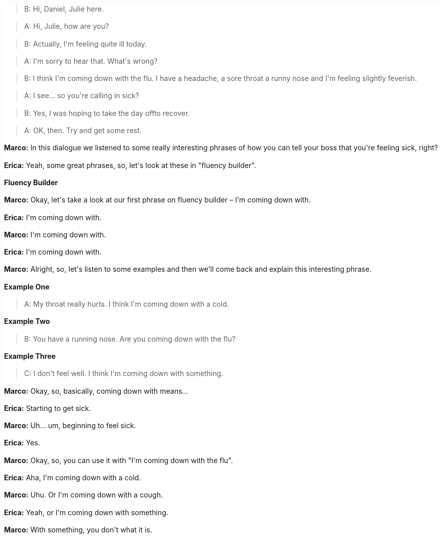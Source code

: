 > B: Hi, Daniel, Julie here.

> A: Hi, Julie, how are you?

> B: Actually, I'm feeling quite ill today.

> A: I'm sorry to hear that. What's wrong?

> B: I think I'm coming down with the flu. I have a headache, a sore throat a runny nose and I'm feeling slightly feverish.

> A: I see… so you're calling in sick?

> B: Yes, I was hoping to take the day offto recover.

> A: OK, then. Try and get some rest.

**Marco:** In this dialogue we listened to some really interesting phrases of how you can tell your boss that you're feeling sick, right?

**Erica:** Yeah, some great phrases, so, let's look at these in "fluency builder".

**Fluency Builder**

**Marco:** Okay, let's take a look at our first phrase on fluency builder – I'm coming down with.

**Erica:** I'm coming down with.

**Marco:** I'm coming down with.

**Erica:** I'm coming down with.

**Marco:** Alright, so, let's listen to some examples and then we'll come back and explain this interesting phrase.

**Example One**

> A: My throat really hurts. I think I'm coming down with a cold.

**Example Two**

> B: You have a running nose. Are you coming down with the flu?

**Example Three**

> C: I don't feel well. I think I'm coming down with something.

**Marco:** Okay, so, basically, coming down with means…

**Erica:** Starting to get sick.

**Marco:** Uh… um, beginning to feel sick.

**Erica:** Yes.

**Marco:** Okay, so, you can use it with "I'm coming down with the flu".

**Erica:** Aha, I'm coming down with a cold.

**Marco:** Uhu. Or I'm coming down with a cough.

**Erica:** Yeah, or I'm coming down with something.

**Marco:** With something, you don't what it is.

